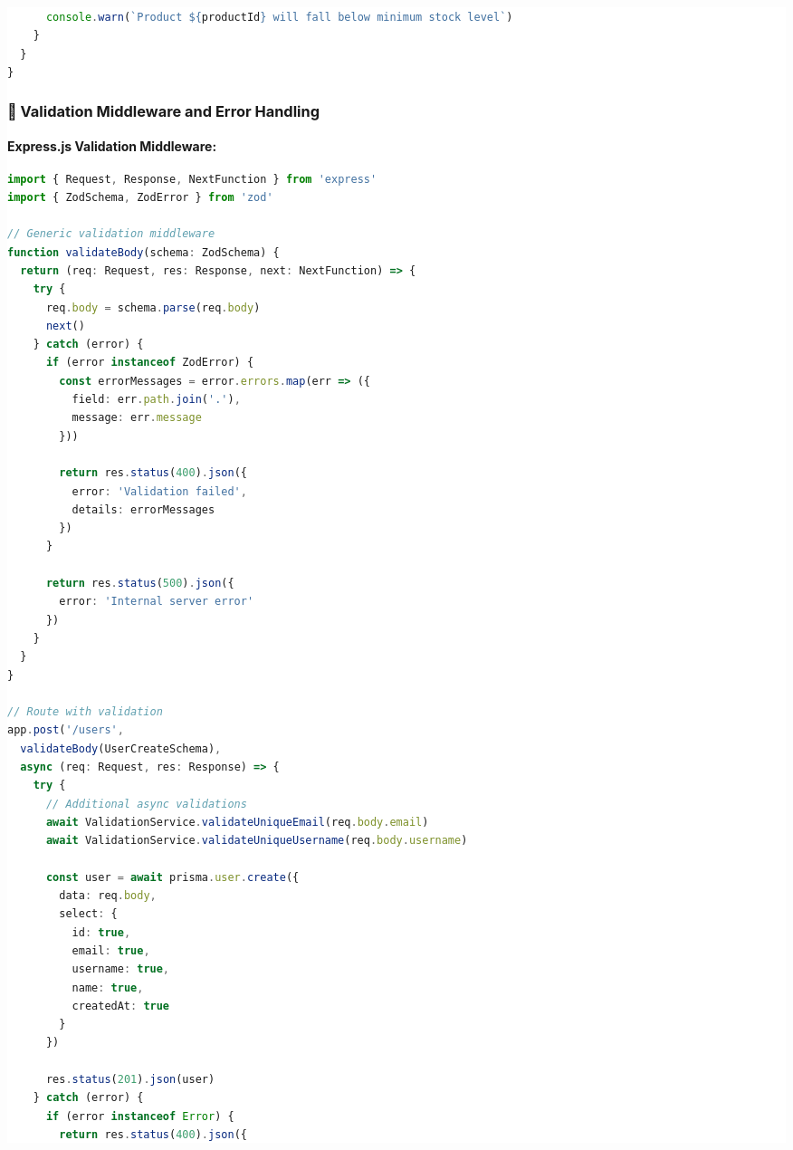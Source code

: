```typescript
      console.warn(`Product ${productId} will fall below minimum stock level`)
    }
  }
}
```

### 🎯 Validation Middleware and Error Handling

**Express.js Validation Middleware:**

```typescript
import { Request, Response, NextFunction } from 'express'
import { ZodSchema, ZodError } from 'zod'

// Generic validation middleware
function validateBody(schema: ZodSchema) {
  return (req: Request, res: Response, next: NextFunction) => {
    try {
      req.body = schema.parse(req.body)
      next()
    } catch (error) {
      if (error instanceof ZodError) {
        const errorMessages = error.errors.map(err => ({
          field: err.path.join('.'),
          message: err.message
        }))
        
        return res.status(400).json({
          error: 'Validation failed',
          details: errorMessages
        })
      }
      
      return res.status(500).json({
        error: 'Internal server error'
      })
    }
  }
}

// Route with validation
app.post('/users', 
  validateBody(UserCreateSchema),
  async (req: Request, res: Response) => {
    try {
      // Additional async validations
      await ValidationService.validateUniqueEmail(req.body.email)
      await ValidationService.validateUniqueUsername(req.body.username)
      
      const user = await prisma.user.create({
        data: req.body,
        select: {
          id: true,
          email: true,
          username: true,
          name: true,
          createdAt: true
        }
      })
      
      res.status(201).json(user)
    } catch (error) {
      if (error instanceof Error) {
        return res.status(400).json({
```